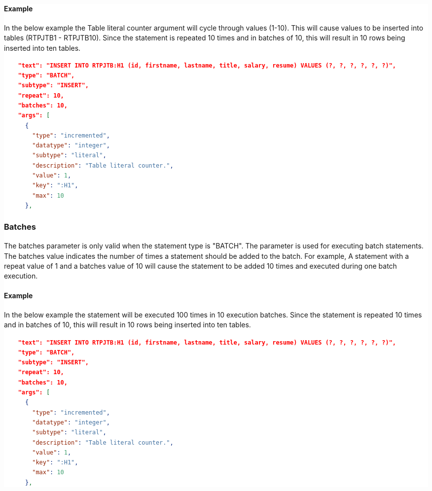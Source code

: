 #### Example 

In the below example the Table literal counter argument will cycle through values (1-10).  This will cause values to 
be inserted into tables (RTPJTB1 - RTPJTB10).  Since the statement is repeated 10 times and in batches of 10, this
will result in 10 rows being inserted into ten tables.

```json
    "text": "INSERT INTO RTPJTB:H1 (id, firstname, lastname, title, salary, resume) VALUES (?, ?, ?, ?, ?, ?)",
    "type": "BATCH",
    "subtype": "INSERT",
    "repeat": 10,
    "batches": 10,
    "args": [
      {
        "type": "incremented",
        "datatype": "integer",
        "subtype": "literal",
        "description": "Table literal counter.",
        "value": 1,
        "key": ":H1",
        "max": 10
      },
```

### Batches 

The batches parameter is only valid when the statement type is "BATCH".  The parameter is used for executing batch statements.
The batches value indicates the number of times a statement should be added to the batch. For example, A statement with a repeat value of 1 and 
a batches value of 10 will cause the statement to be added 10 times and executed during one batch execution.

#### Example

In the below example the statement will be executed 100 times in 10 execution batches.
Since the statement is repeated 10 times and in batches of 10, this will result in 10 rows being inserted into ten tables.

```json
    "text": "INSERT INTO RTPJTB:H1 (id, firstname, lastname, title, salary, resume) VALUES (?, ?, ?, ?, ?, ?)",
    "type": "BATCH",
    "subtype": "INSERT",
    "repeat": 10,
    "batches": 10,
    "args": [
      {
        "type": "incremented",
        "datatype": "integer",
        "subtype": "literal",
        "description": "Table literal counter.",
        "value": 1,
        "key": ":H1",
        "max": 10
      },
```
